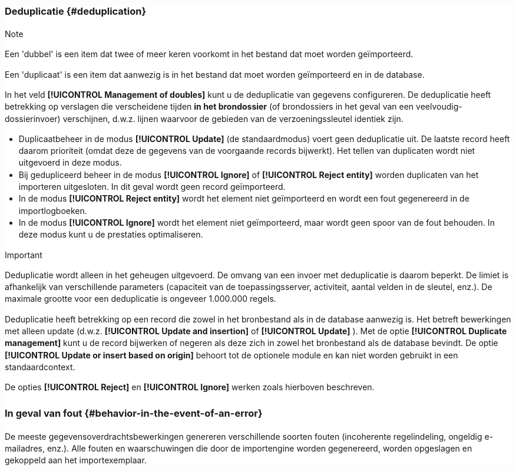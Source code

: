 ### Deduplicatie {#deduplication}

>[!NOTE]
>
>Een &#39;dubbel&#39; is een item dat twee of meer keren voorkomt in het bestand dat moet worden geïmporteerd.
>
>Een &#39;duplicaat&#39; is een item dat aanwezig is in het bestand dat moet worden geïmporteerd en in de database.

In het veld **[!UICONTROL Management of doubles]** kunt u de deduplicatie van gegevens configureren. De deduplicatie heeft betrekking op verslagen die verscheidene tijden **in het brondossier** (of brondossiers in het geval van een veelvoudig-dossierinvoer) verschijnen, d.w.z. lijnen waarvoor de gebieden van de verzoeningssleutel identiek zijn.

* Duplicaatbeheer in de modus **[!UICONTROL Update]** (de standaardmodus) voert geen deduplicatie uit. De laatste record heeft daarom prioriteit (omdat deze de gegevens van de voorgaande records bijwerkt). Het tellen van duplicaten wordt niet uitgevoerd in deze modus.
* Bij gedupliceerd beheer in de modus **[!UICONTROL Ignore]** of **[!UICONTROL Reject entity]** worden duplicaten van het importeren uitgesloten. In dit geval wordt geen record geïmporteerd.
* In de modus **[!UICONTROL Reject entity]** wordt het element niet geïmporteerd en wordt een fout gegenereerd in de importlogboeken.
* In de modus **[!UICONTROL Ignore]** wordt het element niet geïmporteerd, maar wordt geen spoor van de fout behouden. In deze modus kunt u de prestaties optimaliseren.

>[!IMPORTANT]
>
>Deduplicatie wordt alleen in het geheugen uitgevoerd. De omvang van een invoer met deduplicatie is daarom beperkt. De limiet is afhankelijk van verschillende parameters (capaciteit van de toepassingsserver, activiteit, aantal velden in de sleutel, enz.). De maximale grootte voor een deduplicatie is ongeveer 1.000.000 regels.

Deduplicatie heeft betrekking op een record die zowel in het bronbestand als in de database aanwezig is. Het betreft bewerkingen met alleen update (d.w.z. **[!UICONTROL Update and insertion]** of **[!UICONTROL Update]** ). Met de optie **[!UICONTROL Duplicate management]** kunt u de record bijwerken of negeren als deze zich in zowel het bronbestand als de database bevindt. De optie **[!UICONTROL Update or insert based on origin]** behoort tot de optionele module en kan niet worden gebruikt in een standaardcontext.

De opties **[!UICONTROL Reject]** en **[!UICONTROL Ignore]** werken zoals hierboven beschreven.

### In geval van fout {#behavior-in-the-event-of-an-error}

De meeste gegevensoverdrachtsbewerkingen genereren verschillende soorten fouten (incoherente regelindeling, ongeldig e-mailadres, enz.). Alle fouten en waarschuwingen die door de importengine worden gegenereerd, worden opgeslagen en gekoppeld aan het importexemplaar.
